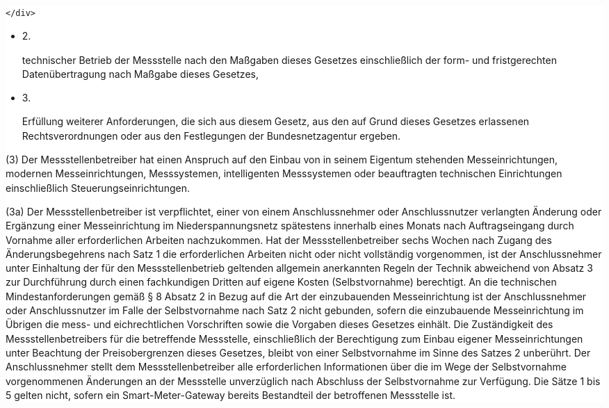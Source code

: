     </div>

  - 2\.
    
    <div style="">
    
    technischer Betrieb der Messstelle nach den Maßgaben dieses Gesetzes
    einschließlich der form- und fristgerechten Datenübertragung nach
    Maßgabe dieses Gesetzes,
    
    </div>

  - 3\.
    
    <div style="">
    
    Erfüllung weiterer Anforderungen, die sich aus diesem Gesetz, aus
    den auf Grund dieses Gesetzes erlassenen Rechtsverordnungen oder aus
    den Festlegungen der Bundesnetzagentur ergeben.
    
    </div>

</div>

<div class="jurAbsatz">

(3) Der Messstellenbetreiber hat einen Anspruch auf den Einbau von in
seinem Eigentum stehenden Messeinrichtungen, modernen Messeinrichtungen,
Messsystemen, intelligenten Messsystemen oder beauftragten technischen
Einrichtungen einschließlich Steuerungseinrichtungen.

</div>

<div class="jurAbsatz">

(3a) Der Messstellenbetreiber ist verpflichtet, einer von einem
Anschlussnehmer oder Anschlussnutzer verlangten Änderung oder Ergänzung
einer Messeinrichtung im Niederspannungsnetz spätestens innerhalb eines
Monats nach Auftragseingang durch Vornahme aller erforderlichen Arbeiten
nachzukommen. Hat der Messstellenbetreiber sechs Wochen nach Zugang des
Änderungsbegehrens nach Satz 1 die erforderlichen Arbeiten nicht oder
nicht vollständig vorgenommen, ist der Anschlussnehmer unter Einhaltung
der für den Messstellenbetrieb geltenden allgemein anerkannten Regeln
der Technik abweichend von Absatz 3 zur Durchführung durch einen
fachkundigen Dritten auf eigene Kosten (Selbstvornahme) berechtigt. An
die technischen Mindestanforderungen gemäß § 8 Absatz 2 in Bezug auf die
Art der einzubauenden Messeinrichtung ist der Anschlussnehmer oder
Anschlussnutzer im Falle der Selbstvornahme nach Satz 2 nicht gebunden,
sofern die einzubauende Messeinrichtung im Übrigen die mess- und
eichrechtlichen Vorschriften sowie die Vorgaben dieses Gesetzes einhält.
Die Zuständigkeit des Messstellenbetreibers für die betreffende
Messstelle, einschließlich der Berechtigung zum Einbau eigener
Messeinrichtungen unter Beachtung der Preisobergrenzen dieses Gesetzes,
bleibt von einer Selbstvornahme im Sinne des Satzes 2 unberührt. Der
Anschlussnehmer stellt dem Messstellenbetreiber alle erforderlichen
Informationen über die im Wege der Selbstvornahme vorgenommenen
Änderungen an der Messstelle unverzüglich nach Abschluss der
Selbstvornahme zur Verfügung. Die Sätze 1 bis 5 gelten nicht, sofern ein
Smart-Meter-Gateway bereits Bestandteil der betroffenen Messstelle ist.
